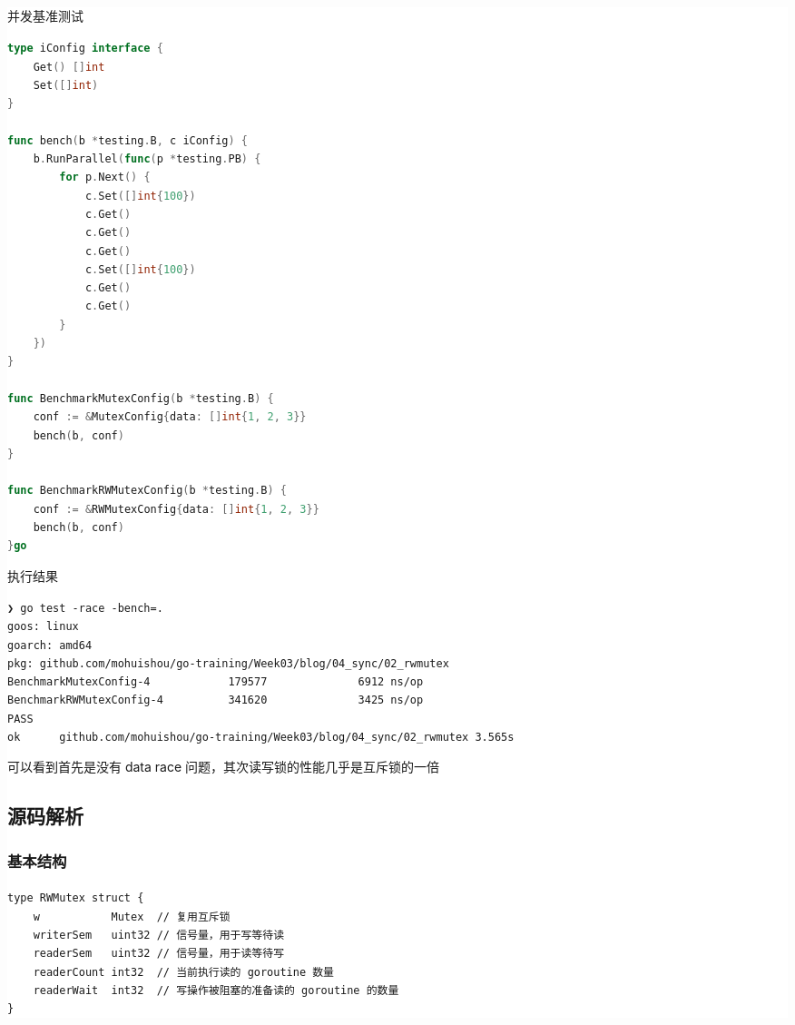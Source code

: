 并发基准测试

```go
type iConfig interface {
	Get() []int
	Set([]int)
}

func bench(b *testing.B, c iConfig) {
	b.RunParallel(func(p *testing.PB) {
		for p.Next() {
			c.Set([]int{100})
			c.Get()
			c.Get()
			c.Get()
			c.Set([]int{100})
			c.Get()
			c.Get()
		}
	})
}

func BenchmarkMutexConfig(b *testing.B) {
	conf := &MutexConfig{data: []int{1, 2, 3}}
	bench(b, conf)
}

func BenchmarkRWMutexConfig(b *testing.B) {
	conf := &RWMutexConfig{data: []int{1, 2, 3}}
	bench(b, conf)
}go
```

执行结果

```
❯ go test -race -bench=.
goos: linux
goarch: amd64
pkg: github.com/mohuishou/go-training/Week03/blog/04_sync/02_rwmutex
BenchmarkMutexConfig-4            179577              6912 ns/op
BenchmarkRWMutexConfig-4          341620              3425 ns/op
PASS
ok      github.com/mohuishou/go-training/Week03/blog/04_sync/02_rwmutex 3.565s
```

可以看到首先是没有 data race 问题，其次读写锁的性能几乎是互斥锁的一倍

## 源码解析

### 基本结构

```
type RWMutex struct {
	w           Mutex  // 复用互斥锁
	writerSem   uint32 // 信号量，用于写等待读
	readerSem   uint32 // 信号量，用于读等待写
	readerCount int32  // 当前执行读的 goroutine 数量
	readerWait  int32  // 写操作被阻塞的准备读的 goroutine 的数量
}
```
